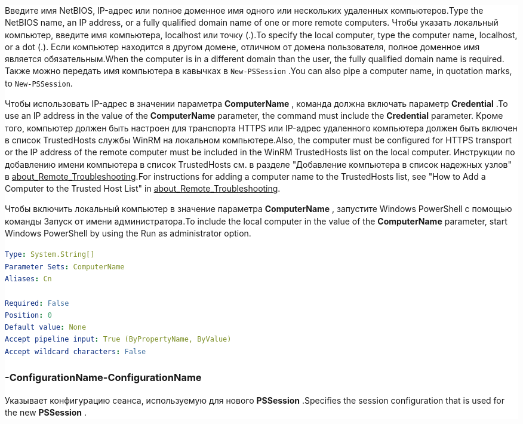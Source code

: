 <span data-ttu-id="09bae-244">Введите имя NetBIOS, IP-адрес или полное доменное имя одного или нескольких удаленных компьютеров.</span><span class="sxs-lookup"><span data-stu-id="09bae-244">Type the NetBIOS name, an IP address, or a fully qualified domain name of one or more remote computers.</span></span> <span data-ttu-id="09bae-245">Чтобы указать локальный компьютер, введите имя компьютера, localhost или точку (.).</span><span class="sxs-lookup"><span data-stu-id="09bae-245">To specify the local computer, type the computer name, localhost, or a dot (.).</span></span> <span data-ttu-id="09bae-246">Если компьютер находится в другом домене, отличном от домена пользователя, полное доменное имя является обязательным.</span><span class="sxs-lookup"><span data-stu-id="09bae-246">When the computer is in a different domain than the user, the fully qualified domain name is required.</span></span> <span data-ttu-id="09bae-247">Также можно передать имя компьютера в кавычках в `New-PSSession` .</span><span class="sxs-lookup"><span data-stu-id="09bae-247">You can also pipe a computer name, in quotation marks, to `New-PSSession`.</span></span>

<span data-ttu-id="09bae-248">Чтобы использовать IP-адрес в значении параметра **ComputerName** , команда должна включать параметр **Credential** .</span><span class="sxs-lookup"><span data-stu-id="09bae-248">To use an IP address in the value of the **ComputerName** parameter, the command must include the **Credential** parameter.</span></span> <span data-ttu-id="09bae-249">Кроме того, компьютер должен быть настроен для транспорта HTTPS или IP-адрес удаленного компьютера должен быть включен в список TrustedHosts службы WinRM на локальном компьютере.</span><span class="sxs-lookup"><span data-stu-id="09bae-249">Also, the computer must be configured for HTTPS transport or the IP address of the remote computer must be included in the WinRM TrustedHosts list on the local computer.</span></span> <span data-ttu-id="09bae-250">Инструкции по добавлению имени компьютера в список TrustedHosts см. в разделе "Добавление компьютера в список надежных узлов" в [about_Remote_Troubleshooting](about/about_Remote_Troubleshooting.md).</span><span class="sxs-lookup"><span data-stu-id="09bae-250">For instructions for adding a computer name to the TrustedHosts list, see "How to Add a Computer to the Trusted Host List" in [about_Remote_Troubleshooting](about/about_Remote_Troubleshooting.md).</span></span>

<span data-ttu-id="09bae-251">Чтобы включить локальный компьютер в значение параметра **ComputerName** , запустите Windows PowerShell с помощью команды Запуск от имени администратора.</span><span class="sxs-lookup"><span data-stu-id="09bae-251">To include the local computer in the value of the **ComputerName** parameter, start Windows PowerShell by using the Run as administrator option.</span></span>

```yaml
Type: System.String[]
Parameter Sets: ComputerName
Aliases: Cn

Required: False
Position: 0
Default value: None
Accept pipeline input: True (ByPropertyName, ByValue)
Accept wildcard characters: False
```

### <span data-ttu-id="09bae-252">-ConfigurationName</span><span class="sxs-lookup"><span data-stu-id="09bae-252">-ConfigurationName</span></span>

<span data-ttu-id="09bae-253">Указывает конфигурацию сеанса, используемую для нового **PSSession** .</span><span class="sxs-lookup"><span data-stu-id="09bae-253">Specifies the session configuration that is used for the new **PSSession** .</span></span>
